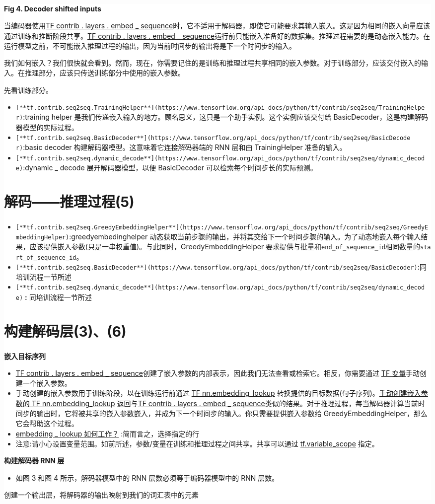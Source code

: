 **Fig 4\. Decoder shifted inputs**

当编码器使用[TF contrib . layers . embed _ sequence](https://www.tensorflow.org/api_docs/python/tf/contrib/layers/embed_sequence)时，它不适用于解码器，即使它可能要求其输入嵌入。这是因为相同的嵌入向量应该通过训练和推断阶段共享。[TF contrib . layers . embed _ sequence](https://www.tensorflow.org/api_docs/python/tf/contrib/layers/embed_sequence)运行前只能嵌入准备好的数据集。推理过程需要的是动态嵌入能力。在运行模型之前，不可能嵌入推理过程的输出，因为当前时间步的输出将是下一个时间步的输入。

我们如何嵌入？我们很快就会看到。然而，现在，你需要记住的是训练和推理过程共享相同的嵌入参数。对于训练部分，应该交付嵌入的输入。在推理部分，应该只传送训练部分中使用的嵌入参数。

先看训练部分。

*   `[**tf.contrib.seq2seq.TrainingHelper**](https://www.tensorflow.org/api_docs/python/tf/contrib/seq2seq/TrainingHelper)`:training helper 是我们传递嵌入输入的地方。顾名思义，这只是一个助手实例。这个实例应该交付给 BasicDecoder，这是构建解码器模型的实际过程。
*   `[**tf.contrib.seq2seq.BasicDecoder**](https://www.tensorflow.org/api_docs/python/tf/contrib/seq2seq/BasicDecoder)`:basic decoder 构建解码器模型。这意味着它连接解码器端的 RNN 层和由 TrainingHelper 准备的输入。
*   `[**tf.contrib.seq2seq.dynamic_decode**](https://www.tensorflow.org/api_docs/python/tf/contrib/seq2seq/dynamic_decode)`:dynamic _ decode 展开解码器模型，以便 BasicDecoder 可以检索每个时间步长的实际预测。

# 解码——推理过程(5)

*   `[**tf.contrib.seq2seq.GreedyEmbeddingHelper**](https://www.tensorflow.org/api_docs/python/tf/contrib/seq2seq/GreedyEmbeddingHelper)`:greedyembedinghelper 动态获取当前步骤的输出，并将其交给下一个时间步骤的输入。为了动态地嵌入每个输入结果，应该提供嵌入参数(只是一串权重值)。与此同时，GreedyEmbeddingHelper 要求提供与批量和`end_of_sequence_id`相同数量的`start_of_sequence_id`。
*   `[**tf.contrib.seq2seq.BasicDecoder**](https://www.tensorflow.org/api_docs/python/tf/contrib/seq2seq/BasicDecoder)`:同培训流程一节所述
*   `[**tf.contrib.seq2seq.dynamic_decode**](https://www.tensorflow.org/api_docs/python/tf/contrib/seq2seq/dynamic_decode)` **:** 同培训流程一节所述

# 构建解码层(3)、(6)

**嵌入目标序列**

*   [TF contrib . layers . embed _ sequence](https://www.tensorflow.org/api_docs/python/tf/contrib/layers/embed_sequence)创建了嵌入参数的内部表示，因此我们无法查看或检索它。相反，你需要通过 [TF 变量](https://www.tensorflow.org/api_docs/python/tf/Variable)手动创建一个嵌入参数。
*   手动创建的嵌入参数用于训练阶段，以在训练运行前通过 [TF nn.embedding_lookup](https://www.tensorflow.org/api_docs/python/tf/nn/embedding_lookup) 转换提供的目标数据(句子序列)。[手动创建嵌入参数的 TF nn.embedding_lookup](https://www.tensorflow.org/api_docs/python/tf/nn/embedding_lookup) 返回与[TF contrib . layers . embed _ sequence](https://www.tensorflow.org/api_docs/python/tf/contrib/layers/embed_sequence)类似的结果。对于推理过程，每当解码器计算当前时间步的输出时，它将被共享的嵌入参数嵌入，并成为下一个时间步的输入。你只需要提供嵌入参数给 GreedyEmbeddingHelper，那么它会帮助这个过程。
*   [embedding _ lookup 如何工作？](https://stackoverflow.com/questions/34870614/what-does-tf-nn-embedding-lookup-function-do)
    :简而言之，选择指定的行
*   注意:请小心设置变量范围。如前所述，参数/变量在训练和推理过程之间共享。共享可以通过 [tf.variable_scope](https://www.tensorflow.org/api_docs/python/tf/variable_scope) 指定。

**构建解码器 RNN 层**

*   如图 3 和图 4 所示，解码器模型中的 RNN 层数必须等于编码器模型中的 RNN 层数。

创建一个输出层，将解码器的输出映射到我们的词汇表中的元素
